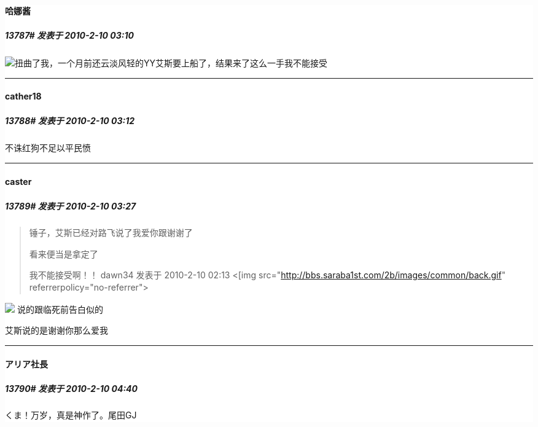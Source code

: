 ####  哈娜酱  
##### 13787#       发表于 2010-2-10 03:10



<img src="https://static.saraba1st.com/image/smiley/face/145.gif" referrerpolicy="no-referrer">扭曲了我，一个月前还云淡风轻的YY艾斯要上船了，结果来了这么一手我不能接受







-----

####  cather18  
##### 13788#       发表于 2010-2-10 03:12




不诛红狗不足以平民愤







-----

####  caster  
##### 13789#       发表于 2010-2-10 03:27



<blockquote>锤子，艾斯已经对路飞说了我爱你跟谢谢了

看来便当是拿定了



我不能接受啊！！
dawn34 发表于 2010-2-10 02:13 <[img src="http://bbs.saraba1st.com/2b/images/common/back.gif" referrerpolicy="no-referrer"></blockquote>
<img src="https://static.saraba1st.com/image/smiley/face/29.gif" referrerpolicy="no-referrer"> 说的跟临死前告白似的


艾斯说的是谢谢你那么爱我







-----

####  アリア社長  
##### 13790#       发表于 2010-2-10 04:40




くま！万岁，真是神作了。尾田GJ

